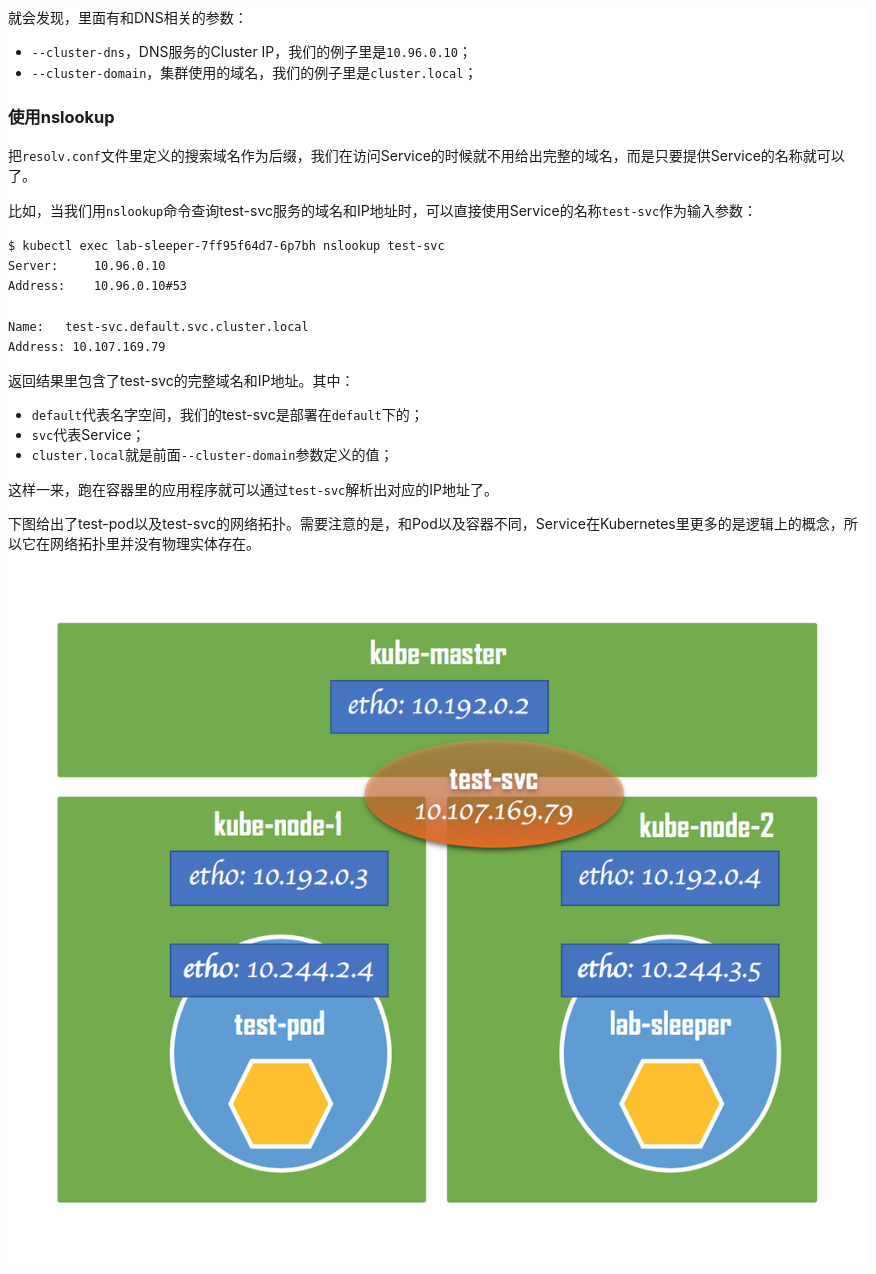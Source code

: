 就会发现，里面有和DNS相关的参数：
* `--cluster-dns`，DNS服务的Cluster IP，我们的例子里是`10.96.0.10`；
* `--cluster-domain`，集群使用的域名，我们的例子里是`cluster.local`；

### 使用nslookup

把`resolv.conf`文件里定义的搜索域名作为后缀，我们在访问Service的时候就不用给出完整的域名，而是只要提供Service的名称就可以了。

比如，当我们用`nslookup`命令查询test-svc服务的域名和IP地址时，可以直接使用Service的名称`test-svc`作为输入参数：
```shell
$ kubectl exec lab-sleeper-7ff95f64d7-6p7bh nslookup test-svc
Server:		10.96.0.10
Address:	10.96.0.10#53

Name:	test-svc.default.svc.cluster.local
Address: 10.107.169.79
```

返回结果里包含了test-svc的完整域名和IP地址。其中：
* `default`代表名字空间，我们的test-svc是部署在`default`下的；
* `svc`代表Service；
* `cluster.local`就是前面`--cluster-domain`参数定义的值；

这样一来，跑在容器里的应用程序就可以通过`test-svc`解析出对应的IP地址了。

下图给出了test-pod以及test-svc的网络拓扑。需要注意的是，和Pod以及容器不同，Service在Kubernetes里更多的是逻辑上的概念，所以它在网络拓扑里并没有物理实体存在。

![](/assets/images/lab/k8s/test-svc-1.png)
